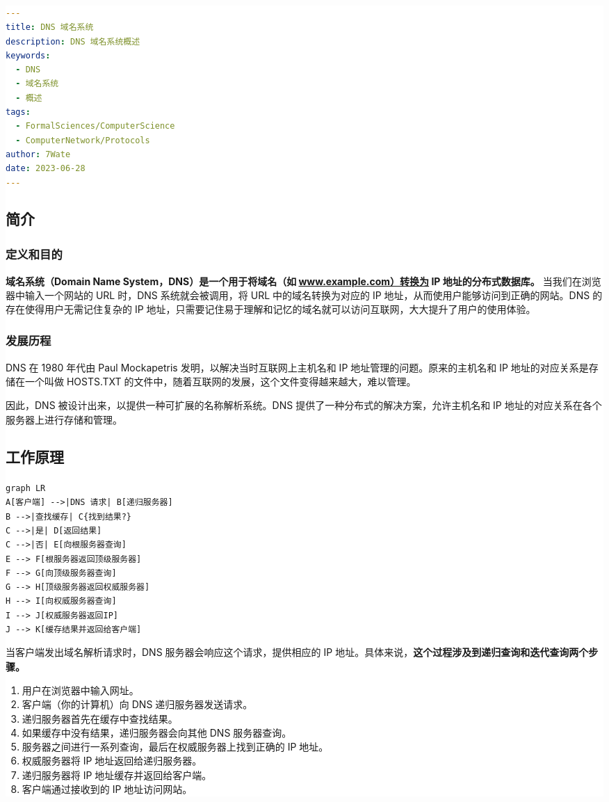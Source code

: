 ```yaml
---
title: DNS 域名系统
description: DNS 域名系统概述
keywords:
  - DNS
  - 域名系统
  - 概述
tags:
  - FormalSciences/ComputerScience
  - ComputerNetwork/Protocols
author: 7Wate
date: 2023-06-28
---
```


## 简介

### 定义和目的

**域名系统（Domain Name System，DNS）是一个用于将域名（如 www.example.com）转换为 IP 地址的分布式数据库。** 当我们在浏览器中输入一个网站的 URL 时，DNS 系统就会被调用，将 URL 中的域名转换为对应的 IP 地址，从而使用户能够访问到正确的网站。DNS 的存在使得用户无需记住复杂的 IP 地址，只需要记住易于理解和记忆的域名就可以访问互联网，大大提升了用户的使用体验。

### 发展历程

DNS 在 1980 年代由 Paul Mockapetris 发明，以解决当时互联网上主机名和 IP 地址管理的问题。原来的主机名和 IP 地址的对应关系是存储在一个叫做 HOSTS.TXT 的文件中，随着互联网的发展，这个文件变得越来越大，难以管理。

因此，DNS 被设计出来，以提供一种可扩展的名称解析系统。DNS 提供了一种分布式的解决方案，允许主机名和 IP 地址的对应关系在各个服务器上进行存储和管理。

## 工作原理

```mermaid
graph LR
A[客户端] -->|DNS 请求| B[递归服务器]
B -->|查找缓存| C{找到结果?}
C -->|是| D[返回结果]
C -->|否| E[向根服务器查询]
E --> F[根服务器返回顶级服务器]
F --> G[向顶级服务器查询]
G --> H[顶级服务器返回权威服务器]
H --> I[向权威服务器查询]
I --> J[权威服务器返回IP]
J --> K[缓存结果并返回给客户端]
```

当客户端发出域名解析请求时，DNS 服务器会响应这个请求，提供相应的 IP 地址。具体来说，**这个过程涉及到递归查询和迭代查询两个步骤。**

1.  用户在浏览器中输入网址。
2.  客户端（你的计算机）向 DNS 递归服务器发送请求。
3.  递归服务器首先在缓存中查找结果。
4.  如果缓存中没有结果，递归服务器会向其他 DNS 服务器查询。
5.  服务器之间进行一系列查询，最后在权威服务器上找到正确的 IP 地址。
6.  权威服务器将 IP 地址返回给递归服务器。
7.  递归服务器将 IP 地址缓存并返回给客户端。
8.  客户端通过接收到的 IP 地址访问网站。
